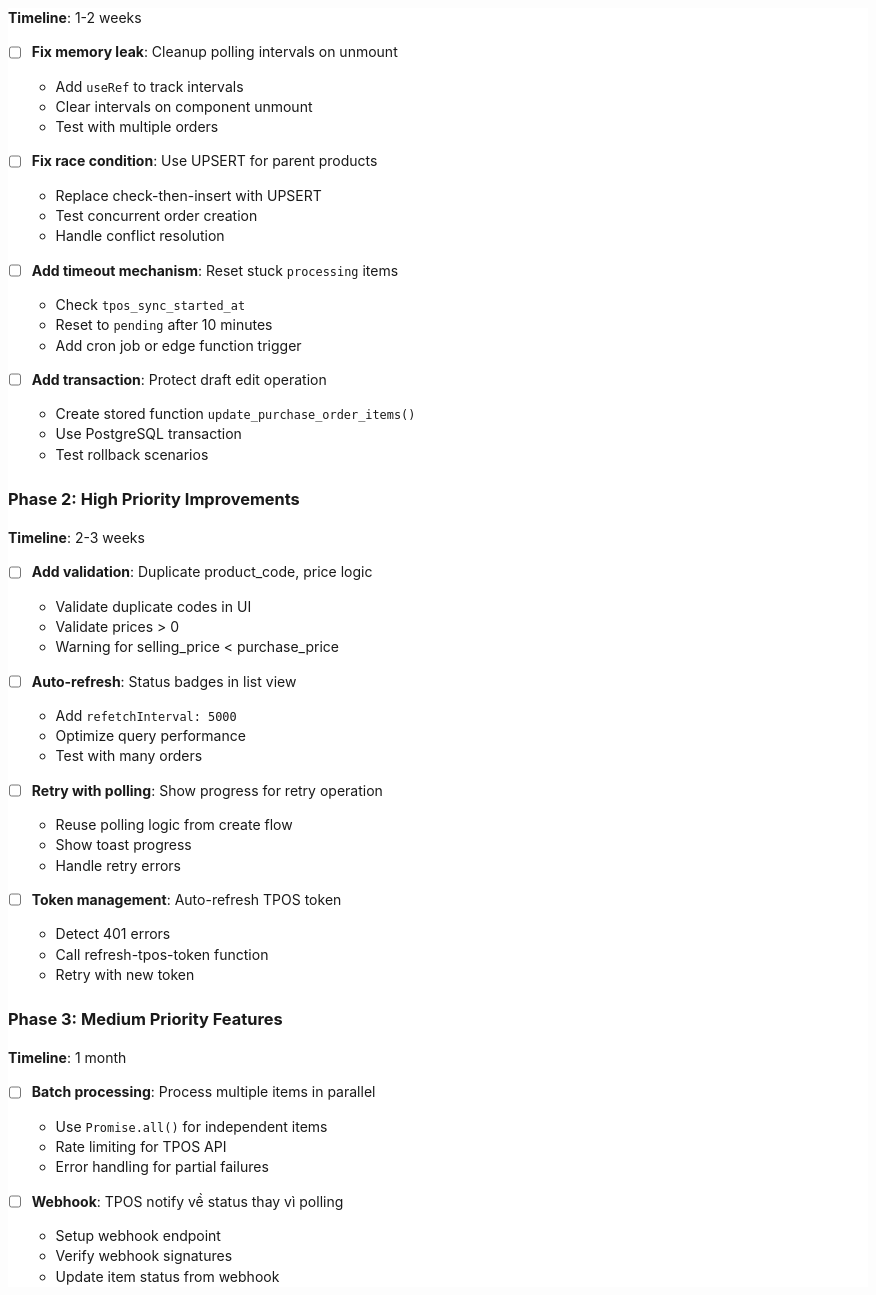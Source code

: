 **Timeline**: 1-2 weeks

- [ ] **Fix memory leak**: Cleanup polling intervals on unmount
  - Add `useRef` to track intervals
  - Clear intervals on component unmount
  - Test with multiple orders

- [ ] **Fix race condition**: Use UPSERT for parent products
  - Replace check-then-insert with UPSERT
  - Test concurrent order creation
  - Handle conflict resolution

- [ ] **Add timeout mechanism**: Reset stuck `processing` items
  - Check `tpos_sync_started_at`
  - Reset to `pending` after 10 minutes
  - Add cron job or edge function trigger

- [ ] **Add transaction**: Protect draft edit operation
  - Create stored function `update_purchase_order_items()`
  - Use PostgreSQL transaction
  - Test rollback scenarios

### Phase 2: High Priority Improvements

**Timeline**: 2-3 weeks

- [ ] **Add validation**: Duplicate product_code, price logic
  - Validate duplicate codes in UI
  - Validate prices > 0
  - Warning for selling_price < purchase_price

- [ ] **Auto-refresh**: Status badges in list view
  - Add `refetchInterval: 5000`
  - Optimize query performance
  - Test with many orders

- [ ] **Retry with polling**: Show progress for retry operation
  - Reuse polling logic from create flow
  - Show toast progress
  - Handle retry errors

- [ ] **Token management**: Auto-refresh TPOS token
  - Detect 401 errors
  - Call refresh-tpos-token function
  - Retry with new token

### Phase 3: Medium Priority Features

**Timeline**: 1 month

- [ ] **Batch processing**: Process multiple items in parallel
  - Use `Promise.all()` for independent items
  - Rate limiting for TPOS API
  - Error handling for partial failures

- [ ] **Webhook**: TPOS notify về status thay vì polling
  - Setup webhook endpoint
  - Verify webhook signatures
  - Update item status from webhook
